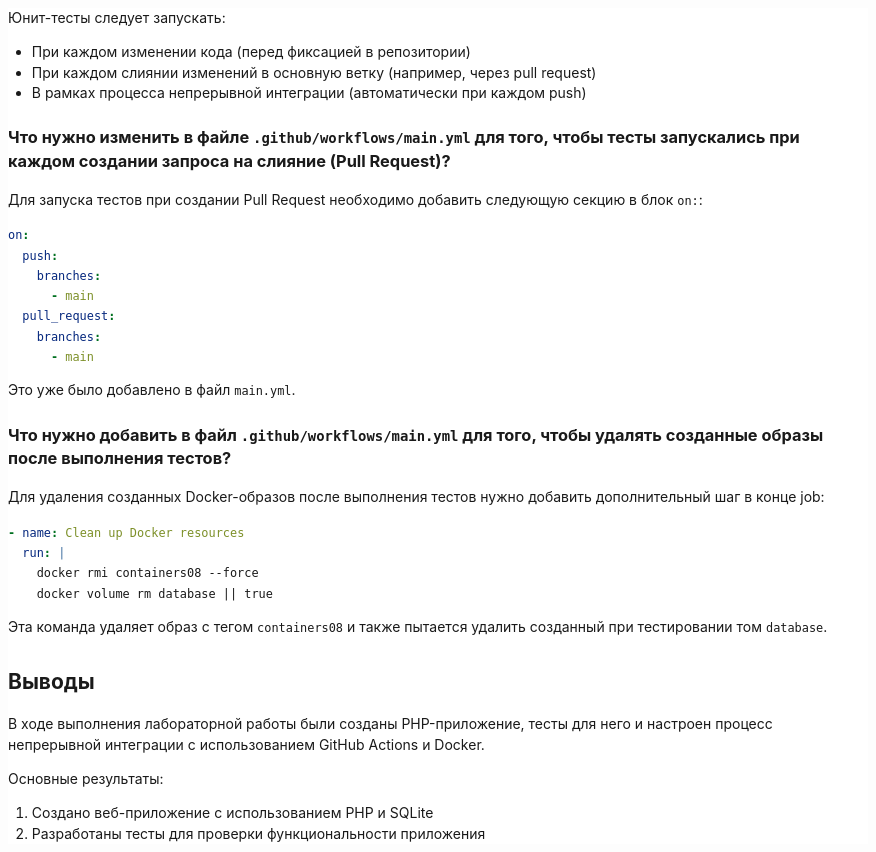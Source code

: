 Юнит-тесты следует запускать:
- При каждом изменении кода (перед фиксацией в репозитории)
- При каждом слиянии изменений в основную ветку (например, через pull request)
- В рамках процесса непрерывной интеграции (автоматически при каждом push)

### Что нужно изменить в файле `.github/workflows/main.yml` для того, чтобы тесты запускались при каждом создании запроса на слияние (Pull Request)?
Для запуска тестов при создании Pull Request необходимо добавить следующую секцию в блок `on:`:

```yaml
on:
  push:
    branches:
      - main
  pull_request:
    branches:
      - main
```

Это уже было добавлено в файл `main.yml`.

### Что нужно добавить в файл `.github/workflows/main.yml` для того, чтобы удалять созданные образы после выполнения тестов?
Для удаления созданных Docker-образов после выполнения тестов нужно добавить дополнительный шаг в конце job:

```yaml
- name: Clean up Docker resources
  run: |
    docker rmi containers08 --force
    docker volume rm database || true
```

Эта команда удаляет образ с тегом `containers08` и также пытается удалить созданный при тестировании том `database`.

## Выводы
В ходе выполнения лабораторной работы были созданы PHP-приложение, тесты для него и настроен процесс непрерывной интеграции с использованием GitHub Actions и Docker. 

Основные результаты:
1. Создано веб-приложение с использованием PHP и SQLite
2. Разработаны тесты для проверки функциональности приложения